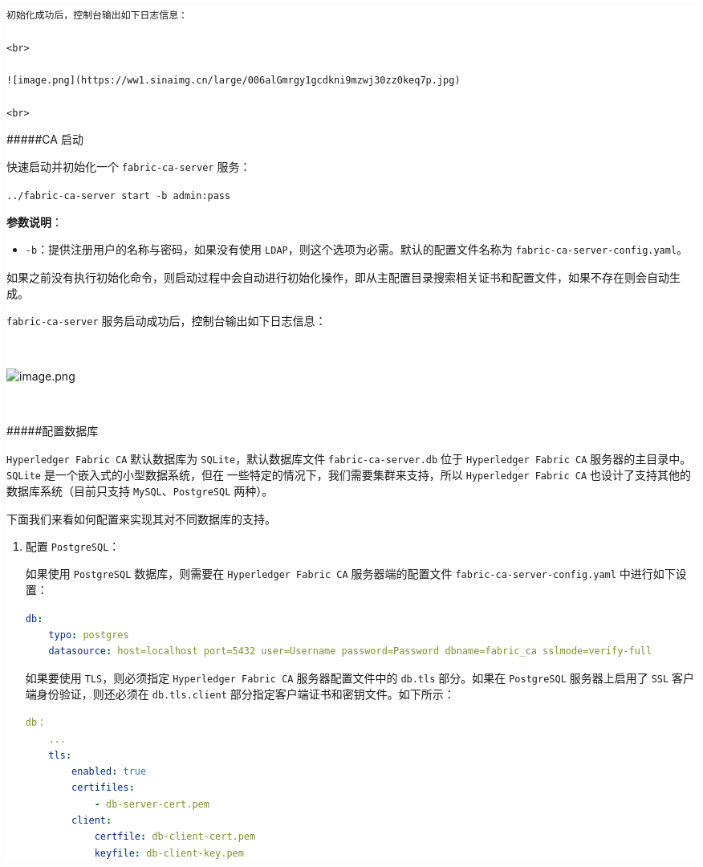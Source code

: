     初始化成功后，控制台输出如下日志信息：

    <br>

    ![image.png](https://ww1.sinaimg.cn/large/006alGmrgy1gcdkni9mzwj30zz0keq7p.jpg)

    <br>

#####CA 启动

快速启动并初始化一个 `fabric-ca-server` 服务：

```shell
../fabric-ca-server start -b admin:pass
```

**参数说明**：

- `-b`：提供注册用户的名称与密码，如果没有使用 `LDAP`，则这个选项为必需。默认的配置文件名称为 `fabric-ca-server-config.yaml`。

如果之前没有执行初始化命令，则启动过程中会自动进行初始化操作，即从主配置目录搜索相关证书和配置文件，如果不存在则会自动生成。

`fabric-ca-server` 服务启动成功后，控制台输出如下日志信息：

<br>

![image.png](https://ww1.sinaimg.cn/large/006alGmrgy1gcdkpz3qm6j31060j60x9.jpg)

<br>

#####配置数据库

`Hyperledger Fabric CA` 默认数据库为 `SQLite`，默认数据库文件 `fabric-ca-server.db` 位于 `Hyperledger Fabric CA` 服务器的主目录中。`SQLite` 是一个嵌入式的小型数据系统，但在
一些特定的情况下，我们需要集群来支持，所以 `Hyperledger Fabric CA` 也设计了支持其他的数据库系统（目前只支持 `MySQL`、`PostgreSQL` 两种）。

下面我们来看如何配置来实现其对不同数据库的支持。

1. 配置 `PostgreSQL`：

    如果使用 `PostgreSQL` 数据库，则需要在 `Hyperledger Fabric CA` 服务器端的配置文件 `fabric-ca-server-config.yaml` 中进行如下设置：

    ```yaml
    db:
        typo: postgres
        datasource: host=localhost port=5432 user=Username password=Password dbname=fabric_ca sslmode=verify-full
    ```

    如果要使用 `TLS`，则必须指定 `Hyperledger Fabric CA` 服务器配置文件中的 `db.tls` 部分。如果在 `PostgreSQL` 服务器上启用了 `SSL` 客户端身份验证，则还必须在 `db.tls.client` 部分指定客户端证书和密钥文件。如下所示：

    ```yaml
    db：
        ...
        tls:
            enabled: true
            certifiles:
                - db-server-cert.pem
            client:
                certfile: db-client-cert.pem
                keyfile: db-client-key.pem
    ```
